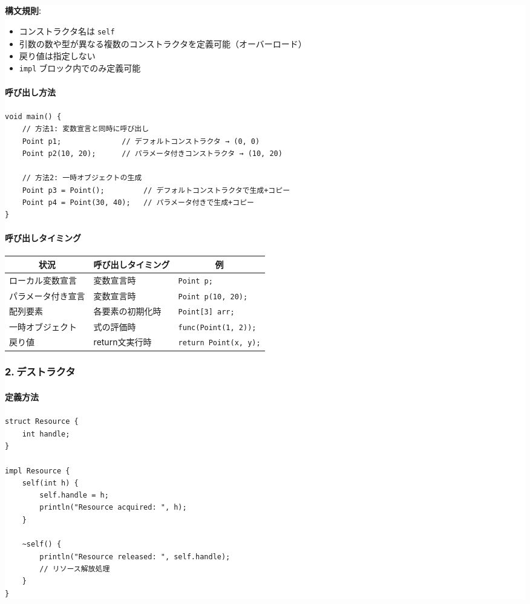 **構文規則**:
- コンストラクタ名は `self`
- 引数の数や型が異なる複数のコンストラクタを定義可能（オーバーロード）
- 戻り値は指定しない
- `impl` ブロック内でのみ定義可能

#### 呼び出し方法

```cb
void main() {
    // 方法1: 変数宣言と同時に呼び出し
    Point p1;              // デフォルトコンストラクタ → (0, 0)
    Point p2(10, 20);      // パラメータ付きコンストラクタ → (10, 20)
    
    // 方法2: 一時オブジェクトの生成
    Point p3 = Point();         // デフォルトコンストラクタで生成+コピー
    Point p4 = Point(30, 40);   // パラメータ付きで生成+コピー
}
```

#### 呼び出しタイミング

| 状況 | 呼び出しタイミング | 例 |
|------|-------------------|-----|
| ローカル変数宣言 | 変数宣言時 | `Point p;` |
| パラメータ付き宣言 | 変数宣言時 | `Point p(10, 20);` |
| 配列要素 | 各要素の初期化時 | `Point[3] arr;` |
| 一時オブジェクト | 式の評価時 | `func(Point(1, 2));` |
| 戻り値 | return文実行時 | `return Point(x, y);` |

### 2. デストラクタ

#### 定義方法

```cb
struct Resource {
    int handle;
}

impl Resource {
    self(int h) {
        self.handle = h;
        println("Resource acquired: ", h);
    }
    
    ~self() {
        println("Resource released: ", self.handle);
        // リソース解放処理
    }
}
```
